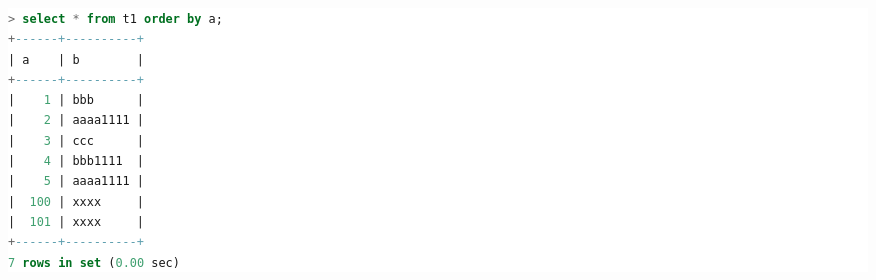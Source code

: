 ```sql
> select * from t1 order by a;
+------+----------+
| a    | b        |
+------+----------+
|    1 | bbb      |
|    2 | aaaa1111 |
|    3 | ccc      |
|    4 | bbb1111  |
|    5 | aaaa1111 |
|  100 | xxxx     |
|  101 | xxxx     |
+------+----------+
7 rows in set (0.00 sec)
```
